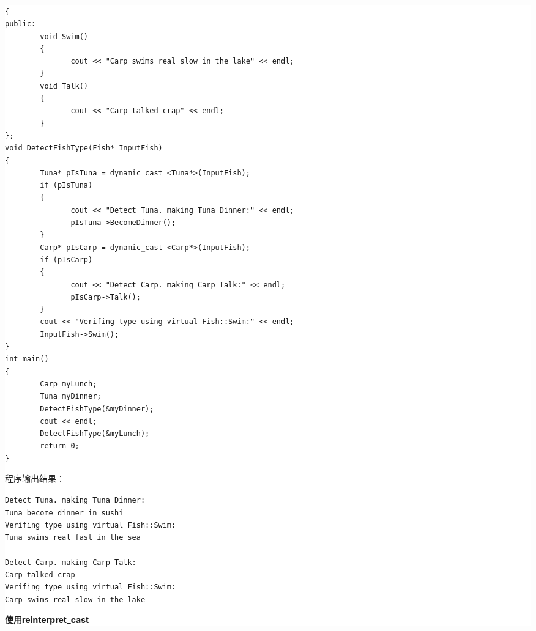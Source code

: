 ```
{
public:
        void Swim()
        {
               cout << "Carp swims real slow in the lake" << endl;
        }
        void Talk()
        {
               cout << "Carp talked crap" << endl;
        }
};
void DetectFishType(Fish* InputFish)
{
        Tuna* pIsTuna = dynamic_cast <Tuna*>(InputFish);
        if (pIsTuna)
        {
               cout << "Detect Tuna. making Tuna Dinner:" << endl;
               pIsTuna->BecomeDinner();
        }
        Carp* pIsCarp = dynamic_cast <Carp*>(InputFish);
        if (pIsCarp)
        {
               cout << "Detect Carp. making Carp Talk:" << endl;
               pIsCarp->Talk();
        }
        cout << "Verifing type using virtual Fish::Swim:" << endl;
        InputFish->Swim();
}
int main()
{
        Carp myLunch;
        Tuna myDinner;
        DetectFishType(&myDinner);
        cout << endl;
        DetectFishType(&myLunch);
        return 0;
}
```
程序输出结果：
```
Detect Tuna. making Tuna Dinner:
Tuna become dinner in sushi
Verifing type using virtual Fish::Swim:
Tuna swims real fast in the sea

Detect Carp. making Carp Talk:
Carp talked crap
Verifing type using virtual Fish::Swim:
Carp swims real slow in the lake
```
**使用reinterpret_cast**
